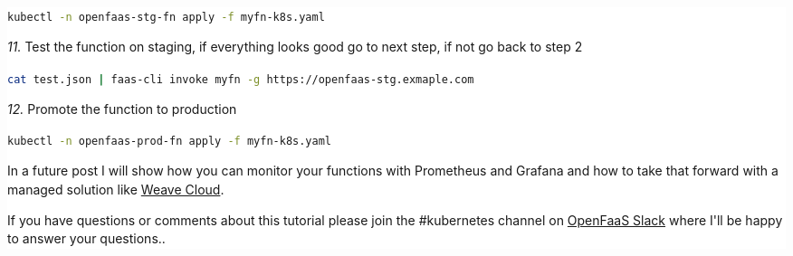```bash
kubectl -n openfaas-stg-fn apply -f myfn-k8s.yaml
```

_11._ Test the function on staging, if everything looks good go to next step, if not go back to step 2

```bash
cat test.json | faas-cli invoke myfn -g https://openfaas-stg.exmaple.com
```

_12._ Promote the function to production

```bash
kubectl -n openfaas-prod-fn apply -f myfn-k8s.yaml
```

In a future post I will show how you can monitor your functions with Prometheus and Grafana and 
how to take that forward with a managed solution like [Weave Cloud](https://www.weave.works).

If you have questions or comments about this tutorial please join the #kubernetes channel on 
[OpenFaaS Slack](https://docs.openfaas.com/community/) where I'll be happy to answer your questions..

